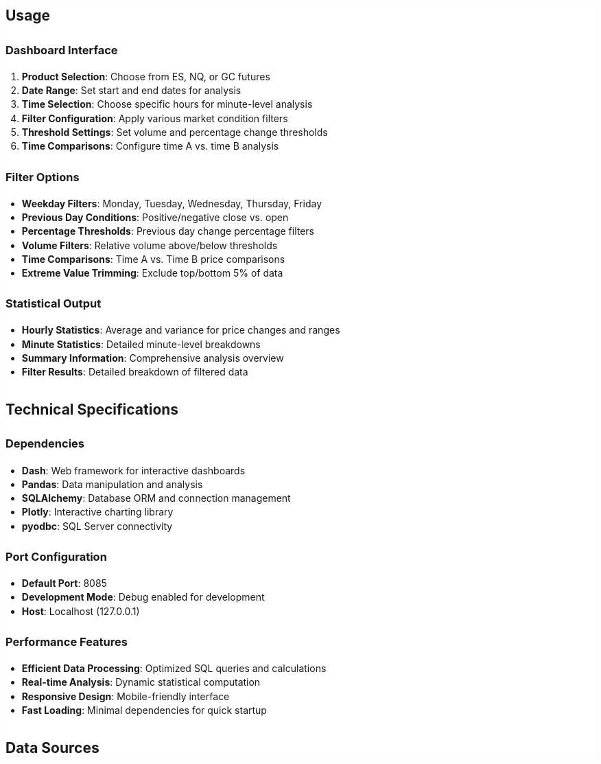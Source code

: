 ## Usage

### **Dashboard Interface**

1. **Product Selection**: Choose from ES, NQ, or GC futures
2. **Date Range**: Set start and end dates for analysis
3. **Time Selection**: Choose specific hours for minute-level analysis
4. **Filter Configuration**: Apply various market condition filters
5. **Threshold Settings**: Set volume and percentage change thresholds
6. **Time Comparisons**: Configure time A vs. time B analysis

### **Filter Options**

- **Weekday Filters**: Monday, Tuesday, Wednesday, Thursday, Friday
- **Previous Day Conditions**: Positive/negative close vs. open
- **Percentage Thresholds**: Previous day change percentage filters
- **Volume Filters**: Relative volume above/below thresholds
- **Time Comparisons**: Time A vs. Time B price comparisons
- **Extreme Value Trimming**: Exclude top/bottom 5% of data

### **Statistical Output**

- **Hourly Statistics**: Average and variance for price changes and ranges
- **Minute Statistics**: Detailed minute-level breakdowns
- **Summary Information**: Comprehensive analysis overview
- **Filter Results**: Detailed breakdown of filtered data

## Technical Specifications

### **Dependencies**
- **Dash**: Web framework for interactive dashboards
- **Pandas**: Data manipulation and analysis
- **SQLAlchemy**: Database ORM and connection management
- **Plotly**: Interactive charting library
- **pyodbc**: SQL Server connectivity

### **Port Configuration**
- **Default Port**: 8085
- **Development Mode**: Debug enabled for development
- **Host**: Localhost (127.0.0.1)

### **Performance Features**
- **Efficient Data Processing**: Optimized SQL queries and calculations
- **Real-time Analysis**: Dynamic statistical computation
- **Responsive Design**: Mobile-friendly interface
- **Fast Loading**: Minimal dependencies for quick startup

## Data Sources
